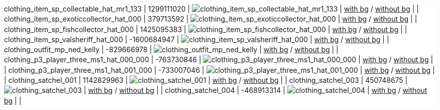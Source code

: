 clothing_item_sp_collectable_hat_mr1_133 | 1299111020 | ![clothing_item_sp_collectable_hat_mr1_133](http://femga.com/images/samples/ui_textures/inventory_items/clothing_item_sp_collectable_hat_mr1_133.png) | [with bg](http://femga.com/images/samples/ui_textures/inventory_items/clothing_item_sp_collectable_hat_mr1_133.png) / [without bg](http://femga.com/images/samples/ui_textures_no_bg/inventory_items/clothing_item_sp_collectable_hat_mr1_133.png)
 |  | 
clothing_item_sp_exoticcollector_hat_000 | 379713592 | ![clothing_item_sp_exoticcollector_hat_000](http://femga.com/images/samples/ui_textures/inventory_items/clothing_item_sp_exoticcollector_hat_000.png) | [with bg](http://femga.com/images/samples/ui_textures/inventory_items/clothing_item_sp_exoticcollector_hat_000.png) / [without bg](http://femga.com/images/samples/ui_textures_no_bg/inventory_items/clothing_item_sp_exoticcollector_hat_000.png)
 |  | 
clothing_item_sp_fishcollector_hat_000 | 1425095383 | ![clothing_item_sp_fishcollector_hat_000](http://femga.com/images/samples/ui_textures/inventory_items/clothing_item_sp_fishcollector_hat_000.png) | [with bg](http://femga.com/images/samples/ui_textures/inventory_items/clothing_item_sp_fishcollector_hat_000.png) / [without bg](http://femga.com/images/samples/ui_textures_no_bg/inventory_items/clothing_item_sp_fishcollector_hat_000.png)
 |  | 
clothing_item_sp_valsheriff_hat_000 | -1600684947 | ![clothing_item_sp_valsheriff_hat_000](http://femga.com/images/samples/ui_textures/inventory_items/clothing_item_sp_valsheriff_hat_000.png) | [with bg](http://femga.com/images/samples/ui_textures/inventory_items/clothing_item_sp_valsheriff_hat_000.png) / [without bg](http://femga.com/images/samples/ui_textures_no_bg/inventory_items/clothing_item_sp_valsheriff_hat_000.png)
 |  | 
clothing_outfit_mp_ned_kelly | -829666978 | ![clothing_outfit_mp_ned_kelly](http://femga.com/images/samples/ui_textures/inventory_items/clothing_outfit_mp_ned_kelly.png) | [with bg](http://femga.com/images/samples/ui_textures/inventory_items/clothing_outfit_mp_ned_kelly.png) / [without bg](http://femga.com/images/samples/ui_textures_no_bg/inventory_items/clothing_outfit_mp_ned_kelly.png)
 |  | 
clothing_p3_player_three_ms1_hat_000_000 | -763730846 | ![clothing_p3_player_three_ms1_hat_000_000](http://femga.com/images/samples/ui_textures/inventory_items/clothing_p3_player_three_ms1_hat_000_000.png) | [with bg](http://femga.com/images/samples/ui_textures/inventory_items/clothing_p3_player_three_ms1_hat_000_000.png) / [without bg](http://femga.com/images/samples/ui_textures_no_bg/inventory_items/clothing_p3_player_three_ms1_hat_000_000.png)
 |  | 
clothing_p3_player_three_ms1_hat_001_000 | -733007046 | ![clothing_p3_player_three_ms1_hat_001_000](http://femga.com/images/samples/ui_textures/inventory_items/clothing_p3_player_three_ms1_hat_001_000.png) | [with bg](http://femga.com/images/samples/ui_textures/inventory_items/clothing_p3_player_three_ms1_hat_001_000.png) / [without bg](http://femga.com/images/samples/ui_textures_no_bg/inventory_items/clothing_p3_player_three_ms1_hat_001_000.png)
 |  | 
clothing_satchel_001 | 1142829963 | ![clothing_satchel_001](http://femga.com/images/samples/ui_textures/inventory_items/clothing_satchel_001.png) | [with bg](http://femga.com/images/samples/ui_textures/inventory_items/clothing_satchel_001.png) / [without bg](http://femga.com/images/samples/ui_textures_no_bg/inventory_items/clothing_satchel_001.png)
 |  | 
clothing_satchel_003 | 450748675 | ![clothing_satchel_003](http://femga.com/images/samples/ui_textures/inventory_items/clothing_satchel_003.png) | [with bg](http://femga.com/images/samples/ui_textures/inventory_items/clothing_satchel_003.png) / [without bg](http://femga.com/images/samples/ui_textures_no_bg/inventory_items/clothing_satchel_003.png)
 |  | 
clothing_satchel_004 | -468913314 | ![clothing_satchel_004](http://femga.com/images/samples/ui_textures/inventory_items/clothing_satchel_004.png) | [with bg](http://femga.com/images/samples/ui_textures/inventory_items/clothing_satchel_004.png) / [without bg](http://femga.com/images/samples/ui_textures_no_bg/inventory_items/clothing_satchel_004.png)
 |  | 